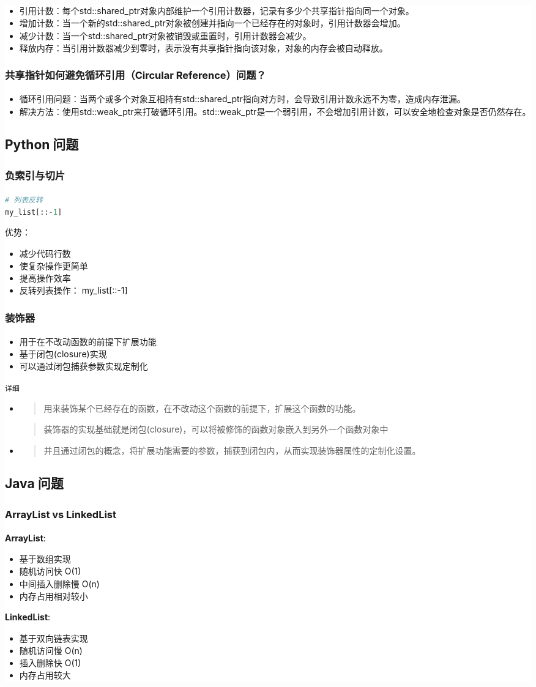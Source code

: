 - 引用计数：每个std::shared_ptr对象内部维护一个引用计数器，记录有多少个共享指针指向同一个对象。 
- 增加计数：当一个新的std::shared_ptr对象被创建并指向一个已经存在的对象时，引用计数器会增加。 
- 减少计数：当一个std::shared_ptr对象被销毁或重置时，引用计数器会减少。 
- 释放内存：当引用计数器减少到零时，表示没有共享指针指向该对象，对象的内存会被自动释放。 

### 共享指针如何避免循环引用（Circular Reference）问题？ 

- 循环引用问题：当两个或多个对象互相持有std::shared_ptr指向对方时，会导致引用计数永远不为零，造成内存泄漏。 
- 解决方法：使用std::weak_ptr来打破循环引用。std::weak_ptr是一个弱引用，不会增加引用计数，可以安全地检查对象是否仍然存在。

## Python 问题

### 负索引与切片
```python
# 列表反转
my_list[::-1]
```

优势：
- 减少代码行数
- 使复杂操作更简单
- 提高操作效率
- 反转列表操作： my_list[::-1]

### 装饰器
- 用于在不改动函数的前提下扩展功能
- 基于闭包(closure)实现
- 可以通过闭包捕获参数实现定制化

`详细`

- > 用来装饰某个已经存在的函数，在不改动这个函数的前提下，扩展这个函数的功能。 

  > 装饰器的实现基础就是闭包(closure)，可以将被修饰的函数对象嵌入到另外一个函数对象中

- > 并且通过闭包的概念，将扩展功能需要的参数，捕获到闭包内，从而实现装饰器属性的定制化设置。

## Java 问题

### ArrayList vs LinkedList

**ArrayList**:
- 基于数组实现
- 随机访问快 O(1)
- 中间插入删除慢 O(n)
- 内存占用相对较小

**LinkedList**:
- 基于双向链表实现
- 随机访问慢 O(n)
- 插入删除快 O(1)
- 内存占用较大
